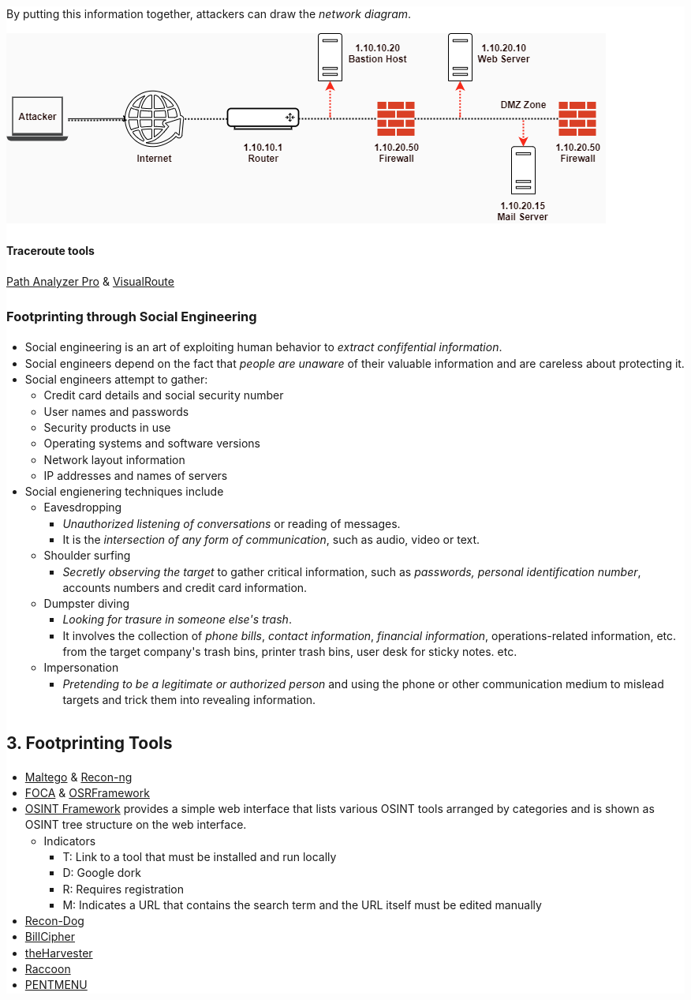 By putting this information together, attackers can draw the _network diagram_.

![](../../.gitbook/assets/traceroute.drawio.png)

#### Traceroute tools

[Path Analyzer Pro](https://www.pathanalyzer.com) & [VisualRoute](http://www.visualroute.com)

### Footprinting through Social Engineering

* Social engineering is an art of exploiting human behavior to _extract confifential information_.
* Social engineers depend on the fact that _people are unaware_ of their valuable information and are careless about protecting it.
* Social engineers attempt to gather:
  * Credit card details and social security number
  * User names and passwords
  * Security products in use
  * Operating systems and software versions
  * Network layout information
  * IP addresses and names of servers
* Social engienering techniques include
  * Eavesdropping
    * _Unauthorized listening of conversations_ or reading of messages.
    * It is the _intersection of any form of communication_, such as audio, video or text.
  * Shoulder surfing
    * _Secretly observing the target_ to gather critical information, such as _passwords, personal identification number_, accounts numbers and credit card information.
  * Dumpster diving
    * _Looking for trasure in someone else's trash_.
    * It involves the collection of _phone bills_, _contact information_, _financial information_, operations-related information, etc. from the target company's trash bins, printer trash bins, user desk for sticky notes. etc.
  * Impersonation
    * _Pretending to be a legitimate or authorized person_ and using the phone or other communication medium to mislead targets and trick them into revealing information.

## 3. Footprinting Tools

* [Maltego](https://www.paterva.com) & [Recon-ng](https://github.com/lanmaster53/recon-ng)
* [FOCA](https://elevenpaths.com) & [OSRFramework](https://github.com/i3visio/osrframework)
* [OSINT Framework](https://osintframework.com) provides a simple web interface that lists various OSINT tools arranged by categories and is shown as OSINT tree structure on the web interface.
  * Indicators
    * T: Link to a tool that must be installed and run locally
    * D: Google dork
    * R: Requires registration
    * M: Indicates a URL that contains the search term and the URL itself must be edited manually
* [Recon-Dog](https://github.com/s0md3v/ReconDog)
* [BillCipher](https://github.com/GitHackTools/BillCipher)
* [theHarvester](https://github.com/laramies/theHarvester)
* [Raccoon](https://github.com/evyatarmeged/Raccoon)
* [PENTMENU](https://github.com/GinjaChris/pentmenu)